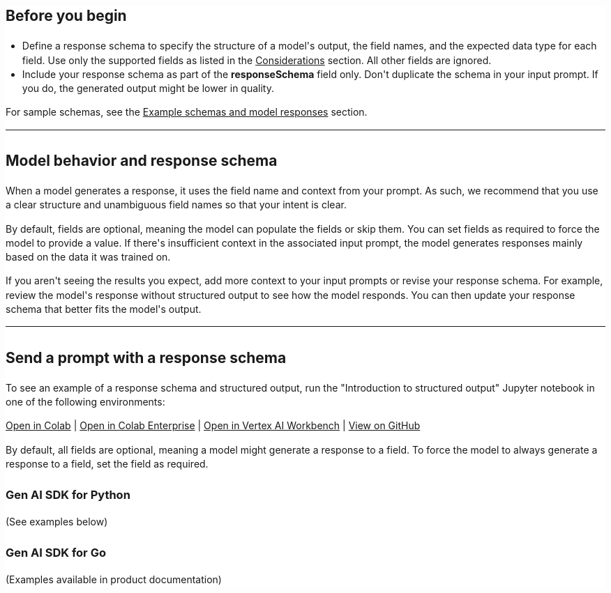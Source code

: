 
## Before you begin

- Define a response schema to specify the structure of a model's output, the field names, and the expected data type for each field. Use only the supported fields as listed in the [Considerations](https://www.google.com/search?q=%23considerations) section. All other fields are ignored.
- Include your response schema as part of the **responseSchema** field only. Don't duplicate the schema in your input prompt. If you do, the generated output might be lower in quality.

For sample schemas, see the [Example schemas and model responses](https://www.google.com/search?q=%23example-schemas-for-json-output) section.

---

## Model behavior and response schema

When a model generates a response, it uses the field name and context from your prompt. As such, we recommend that you use a clear structure and unambiguous field names so that your intent is clear.

By default, fields are optional, meaning the model can populate the fields or skip them. You can set fields as required to force the model to provide a value. If there's insufficient context in the associated input prompt, the model generates responses mainly based on the data it was trained on.

If you aren't seeing the results you expect, add more context to your input prompts or revise your response schema. For example, review the model's response without structured output to see how the model responds. You can then update your response schema that better fits the model's output.

---

## Send a prompt with a response schema

To see an example of a response schema and structured output, run the "Introduction to structured output" Jupyter notebook in one of the following environments:

[Open in Colab](https://www.google.com/search?q=https://colab.research.google.com/github/google-cloud-vertex-ai/generative-ai/blob/main/gemini/function-calling/intro_structured_output.ipynb) | [Open in Colab Enterprise](https://www.google.com/search?q=https://console.cloud.google.com/colab/welcome) | [Open in Vertex AI Workbench](https://www.google.com/search?q=https://console.cloud.google.com/vertex-ai/workbench/deploy-managed-notebook%3Fq%3Ddownload_url%253Dhttps%25253A%25252F%25252Fraw.githubusercontent.com%25252FGoogleCloudPlatform%25252Fvertex-ai-samples%25252Fmain%25252Fnotebooks%25252Fofficial%25252Fgenerative-ai%25252Fintro_structured_output.ipynb) | [View on GitHub](https://www.google.com/search?q=https://github.com/GoogleCloudPlatform/vertex-ai-samples/blob/main/notebooks/official/generative-ai/intro_structured_output.ipynb)

By default, all fields are optional, meaning a model might generate a response to a field. To force the model to always generate a response to a field, set the field as required.

### Gen AI SDK for Python

(See examples below)

### Gen AI SDK for Go

(Examples available in product documentation)
